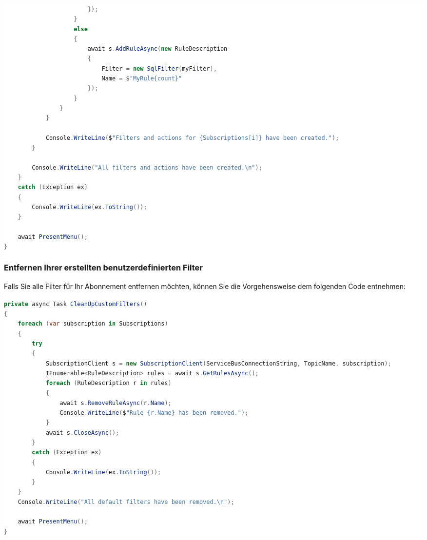```csharp
                        });
                    }
                    else
                    {
                        await s.AddRuleAsync(new RuleDescription
                        {
                            Filter = new SqlFilter(myFilter),
                            Name = $"MyRule{count}"
                        });
                    }
                }
            }

            Console.WriteLine($"Filters and actions for {Subscriptions[i]} have been created.");
        }

        Console.WriteLine("All filters and actions have been created.\n");
    }
    catch (Exception ex)
    {
        Console.WriteLine(ex.ToString());
    }

    await PresentMenu();
}
```

### <a name="remove-your-custom-created-filters"></a>Entfernen Ihrer erstellten benutzerdefinierten Filter

Falls Sie alle Filter für Ihr Abonnement entfernen möchten, können Sie die Vorgehensweise dem folgenden Code entnehmen:

```csharp
private async Task CleanUpCustomFilters()
{
    foreach (var subscription in Subscriptions)
    {
        try
        {
            SubscriptionClient s = new SubscriptionClient(ServiceBusConnectionString, TopicName, subscription);
            IEnumerable<RuleDescription> rules = await s.GetRulesAsync();
            foreach (RuleDescription r in rules)
            {
                await s.RemoveRuleAsync(r.Name);
                Console.WriteLine($"Rule {r.Name} has been removed.");
            }
            await s.CloseAsync();
        }
        catch (Exception ex)
        {
            Console.WriteLine(ex.ToString());
        }
    }
    Console.WriteLine("All default filters have been removed.\n");

    await PresentMenu();
}
```


[kostenloses Konto]: https://azure.microsoft.com/free/?ref=microsoft.com&utm_source=microsoft.com&utm_medium=docs&utm_campaign=visualstudio
[fully qualified domain name]: https://wikipedia.org/wiki/Fully_qualified_domain_name
[Azure portal]: https://portal.azure.com/
[connection-string]: ./media/service-bus-tutorial-topics-subscriptions-portal/connection-string.png
[service-bus-flow]: ./media/service-bus-tutorial-topics-subscriptions-portal/about-service-bus-topic.png